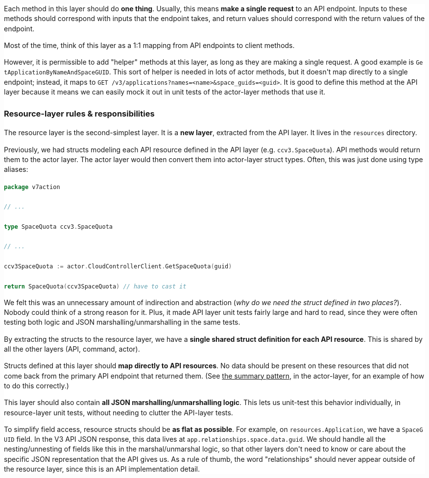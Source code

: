Each method in this layer should do **one thing**. Usually, this means **make a single request** to an API endpoint. Inputs to these methods should correspond with inputs that the endpoint takes, and return values should correspond with the return values of the endpoint.

Most of the time, think of this layer as a 1:1 mapping from API endpoints to client methods.

However, it is permissible to add "helper" methods at this layer, as long as they are making a single request. A good example is `GetApplicationByNameAndSpaceGUID`.  This sort of helper is needed in lots of actor methods, but it doesn't map directly to a single endpoint; instead, it maps to `GET /v3/applications?names=<name>&space_guids=<guid>`. It is good to define this method at the API layer because it means we can easily mock it out in unit tests of the actor-layer methods that use it.

### Resource-layer rules & responsibilities

The resource layer is the second-simplest layer. It is a **new layer**, extracted from the API layer. It lives in the `resources` directory.

Previously, we had structs modeling each API resource defined in the API layer (e.g. `ccv3.SpaceQuota`). API methods would return them to the actor layer. The actor layer would then convert them into actor-layer struct types. Often, this was just done using type aliases:

```go
package v7action

// ...

type SpaceQuota ccv3.SpaceQuota

// ...

ccv3SpaceQuota := actor.CloudControllerClient.GetSpaceQuota(guid)

return SpaceQuota(ccv3SpaceQuota) // have to cast it
```

We felt this was an unnecessary amount of indirection and abstraction (_why do we need the struct defined in two places?_). Nobody could think of a strong reason for it. Plus, it made API layer unit tests fairly large and hard to read, since they were often testing both logic and JSON marshalling/unmarshalling in the same tests.

By extracting the structs to the resource layer, we have a **single shared struct definition for each API resource**. This is shared by all the other layers (API, command, actor).

Structs defined at this layer should **map directly to API resources**. No data should be present on these resources that did not come back from the primary API endpoint that returned them. (See [the summary pattern](#the-summary-pattern), in the actor-layer, for an example of how to do this correctly.)

This layer should also contain **all JSON marshalling/unmarshalling logic**.  This lets us unit-test this behavior individually, in resource-layer unit tests, without needing to clutter the API-layer tests.

To simplify field access, resource structs should be **as flat as possible**.  For example, on `resources.Application`, we have a `SpaceGUID` field. In the V3 API JSON response, this data lives at `app.relationships.space.data.guid`. We should handle all the nesting/unnesting of fields like this in the marshal/unmarshal logic, so that other layers don't need to know or care about the specific JSON representation that the API gives us. As a rule of thumb, the word "relationships" should never appear outside of the resource layer, since this is an API implementation detail.
